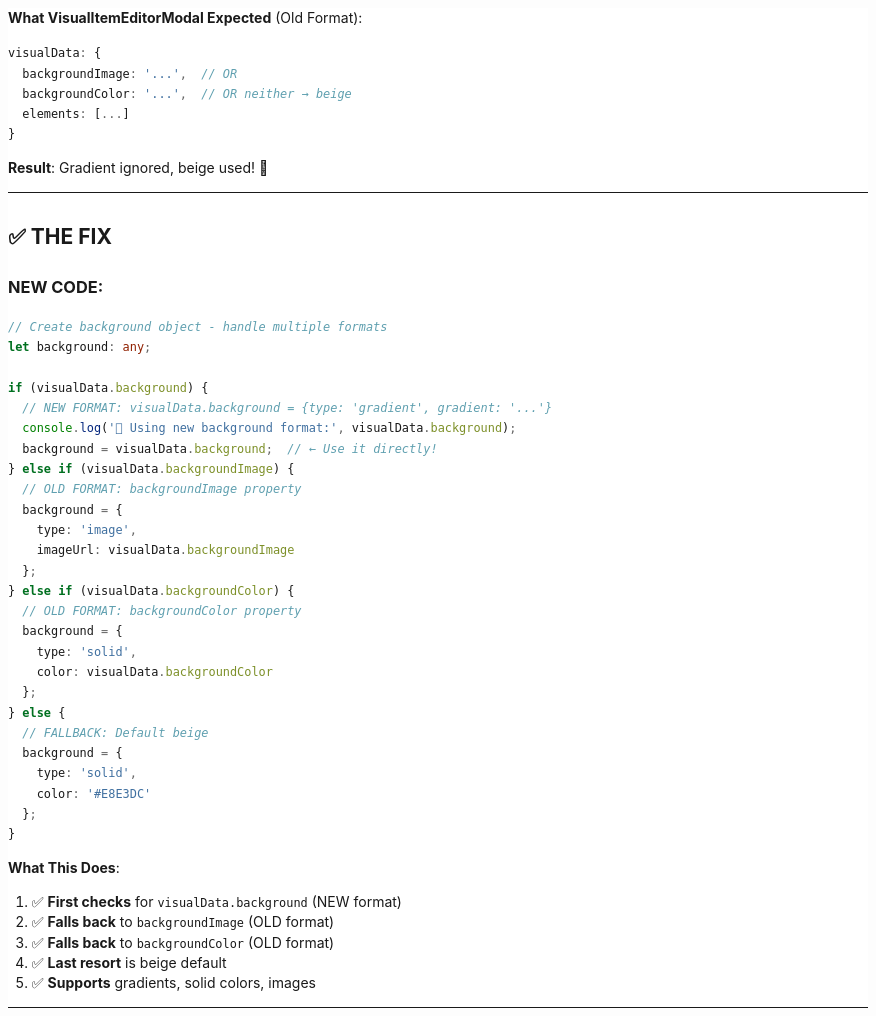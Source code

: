 **What VisualItemEditorModal Expected** (Old Format):
```typescript
visualData: {
  backgroundImage: '...',  // OR
  backgroundColor: '...',  // OR neither → beige
  elements: [...]
}
```

**Result**: Gradient ignored, beige used! 😤

---

## ✅ **THE FIX**

### NEW CODE:
```typescript
// Create background object - handle multiple formats
let background: any;

if (visualData.background) {
  // NEW FORMAT: visualData.background = {type: 'gradient', gradient: '...'}
  console.log('🎨 Using new background format:', visualData.background);
  background = visualData.background;  // ← Use it directly!
} else if (visualData.backgroundImage) {
  // OLD FORMAT: backgroundImage property
  background = {
    type: 'image',
    imageUrl: visualData.backgroundImage
  };
} else if (visualData.backgroundColor) {
  // OLD FORMAT: backgroundColor property  
  background = {
    type: 'solid',
    color: visualData.backgroundColor
  };
} else {
  // FALLBACK: Default beige
  background = {
    type: 'solid',
    color: '#E8E3DC'
  };
}
```

**What This Does**:
1. ✅ **First checks** for `visualData.background` (NEW format)
2. ✅ **Falls back** to `backgroundImage` (OLD format)
3. ✅ **Falls back** to `backgroundColor` (OLD format)
4. ✅ **Last resort** is beige default
5. ✅ **Supports** gradients, solid colors, images

---
